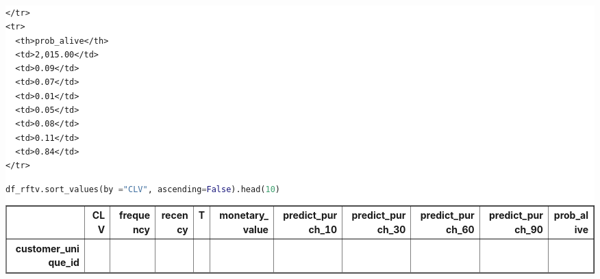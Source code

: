     </tr>
    <tr>
      <th>prob_alive</th>
      <td>2,015.00</td>
      <td>0.09</td>
      <td>0.07</td>
      <td>0.01</td>
      <td>0.05</td>
      <td>0.08</td>
      <td>0.11</td>
      <td>0.84</td>
    </tr>
  </tbody>
</table>
</div>




```python
df_rftv.sort_values(by ="CLV", ascending=False).head(10)
```




<div>
<style scoped>
    .dataframe tbody tr th:only-of-type {
        vertical-align: middle;
    }

    .dataframe tbody tr th {
        vertical-align: top;
    }

    .dataframe thead th {
        text-align: right;
    }
</style>
<table border="1" class="dataframe">
  <thead>
    <tr style="text-align: right;">
      <th></th>
      <th>CLV</th>
      <th>frequency</th>
      <th>recency</th>
      <th>T</th>
      <th>monetary_value</th>
      <th>predict_purch_10</th>
      <th>predict_purch_30</th>
      <th>predict_purch_60</th>
      <th>predict_purch_90</th>
      <th>prob_alive</th>
    </tr>
    <tr>
      <th>customer_unique_id</th>
      <th></th>
      <th></th>
      <th></th>
      <th></th>
      <th></th>
      <th></th>
      <th></th>
      <th></th>
      <th></th>
      <th></th>
    </tr>